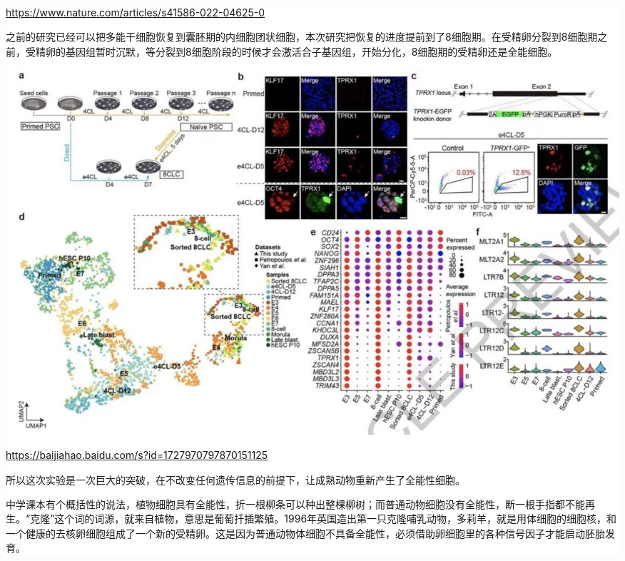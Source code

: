 https://www.nature.com/articles/s41586-022-04625-0



之前的研究已经可以把多能干细胞恢复到囊胚期的内细胞团状细胞，本次研究把恢复的进度提前到了8细胞期。在受精卵分裂到8细胞期之前，受精卵的基因组暂时沉默，等分裂到8细胞阶段的时候才会激活合子基因组，开始分化，8细胞期的受精卵还是全能细胞。



![](/images/btnews/0401_0500/0419/7709e0e3-a7cc-484a-b210-c1b0ffb613f5.jpg)

https://baijiahao.baidu.com/s?id=1727970797870151125



所以这次实验是一次巨大的突破，在不改变任何遗传信息的前提下，让成熟动物重新产生了全能性细胞。


中学课本有个概括性的说法，植物细胞具有全能性，折一根柳条可以种出整棵柳树；而普通动物细胞没有全能性，断一根手指都不能再生。“克隆”这个词的词源，就来自植物，意思是葡萄扦插繁殖。1996年英国造出第一只克隆哺乳动物，多莉羊，就是用体细胞的细胞核，和一个健康的去核卵细胞组成了一个新的受精卵。这是因为普通动物体细胞不具备全能性，必须借助卵细胞里的各种信号因子才能启动胚胎发育。




